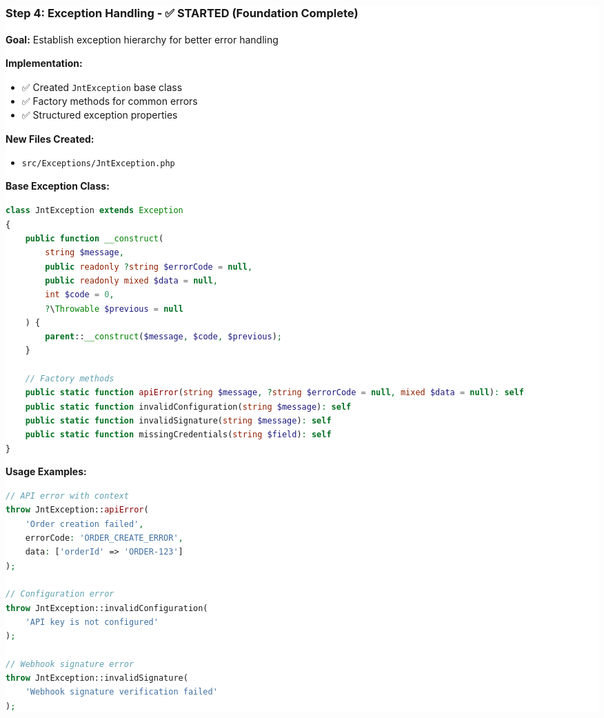 
### Step 4: Exception Handling - ✅ STARTED (Foundation Complete)

**Goal:** Establish exception hierarchy for better error handling

**Implementation:**
- ✅ Created `JntException` base class
- ✅ Factory methods for common errors
- ✅ Structured exception properties

**New Files Created:**
- `src/Exceptions/JntException.php`

**Base Exception Class:**
```php
class JntException extends Exception
{
    public function __construct(
        string $message,
        public readonly ?string $errorCode = null,
        public readonly mixed $data = null,
        int $code = 0,
        ?\Throwable $previous = null
    ) {
        parent::__construct($message, $code, $previous);
    }

    // Factory methods
    public static function apiError(string $message, ?string $errorCode = null, mixed $data = null): self
    public static function invalidConfiguration(string $message): self
    public static function invalidSignature(string $message): self
    public static function missingCredentials(string $field): self
}
```

**Usage Examples:**
```php
// API error with context
throw JntException::apiError(
    'Order creation failed',
    errorCode: 'ORDER_CREATE_ERROR',
    data: ['orderId' => 'ORDER-123']
);

// Configuration error
throw JntException::invalidConfiguration(
    'API key is not configured'
);

// Webhook signature error
throw JntException::invalidSignature(
    'Webhook signature verification failed'
);
```
